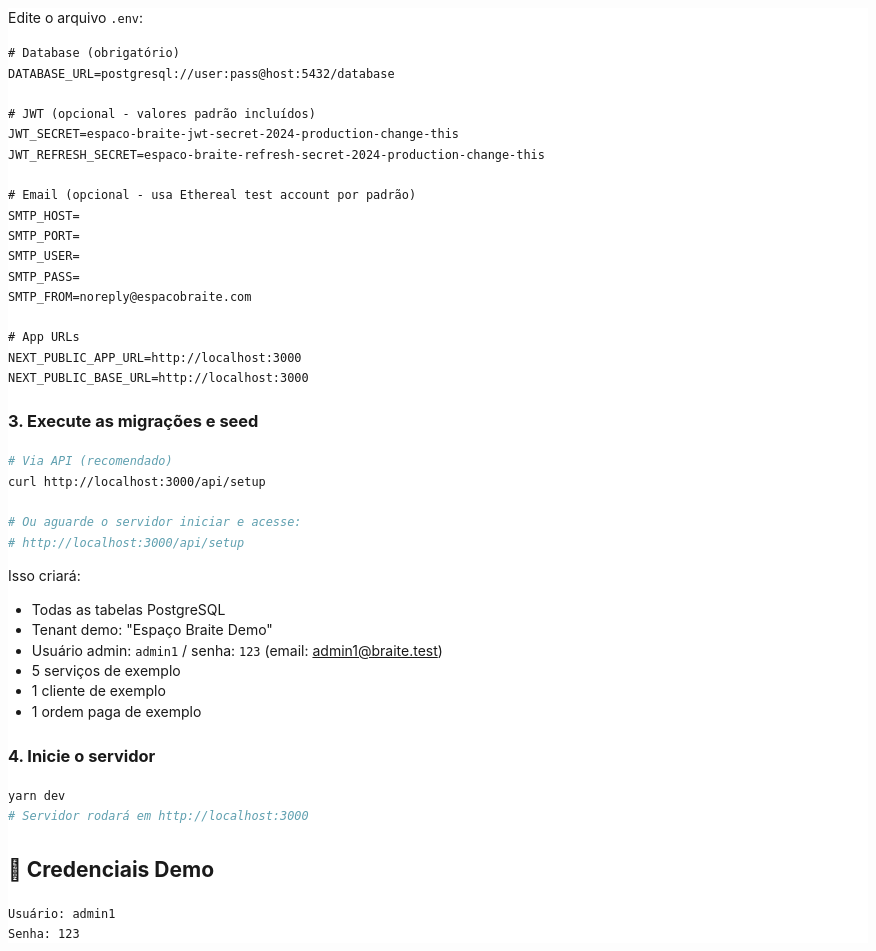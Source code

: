 Edite o arquivo `.env`:

```env
# Database (obrigatório)
DATABASE_URL=postgresql://user:pass@host:5432/database

# JWT (opcional - valores padrão incluídos)
JWT_SECRET=espaco-braite-jwt-secret-2024-production-change-this
JWT_REFRESH_SECRET=espaco-braite-refresh-secret-2024-production-change-this

# Email (opcional - usa Ethereal test account por padrão)
SMTP_HOST=
SMTP_PORT=
SMTP_USER=
SMTP_PASS=
SMTP_FROM=noreply@espacobraite.com

# App URLs
NEXT_PUBLIC_APP_URL=http://localhost:3000
NEXT_PUBLIC_BASE_URL=http://localhost:3000
```

### 3. Execute as migrações e seed

```bash
# Via API (recomendado)
curl http://localhost:3000/api/setup

# Ou aguarde o servidor iniciar e acesse:
# http://localhost:3000/api/setup
```

Isso criará:
- Todas as tabelas PostgreSQL
- Tenant demo: "Espaço Braite Demo"
- Usuário admin: `admin1` / senha: `123` (email: admin1@braite.test)
- 5 serviços de exemplo
- 1 cliente de exemplo
- 1 ordem paga de exemplo

### 4. Inicie o servidor

```bash
yarn dev
# Servidor rodará em http://localhost:3000
```

## 🔐 Credenciais Demo

```
Usuário: admin1
Senha: 123
```
